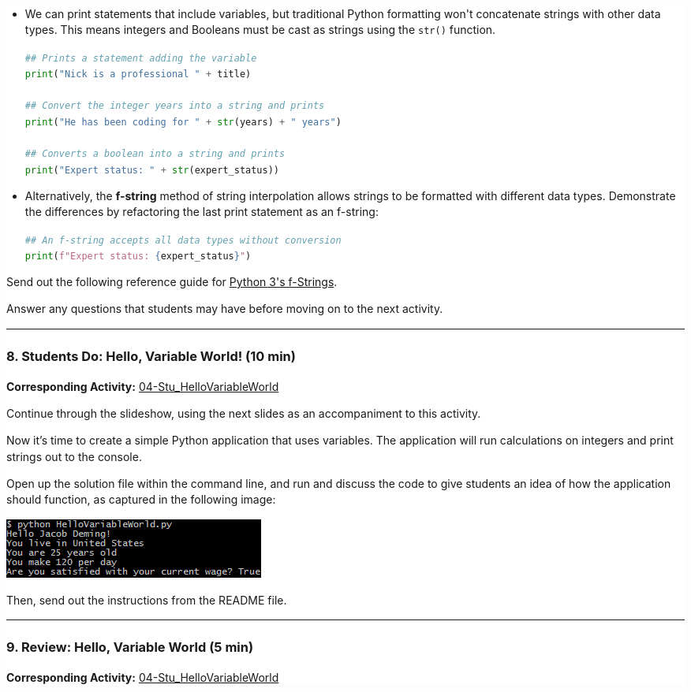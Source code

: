 * We can print statements that include variables, but traditional Python formatting won't concatenate strings with other data types. This means integers and Booleans must be cast as strings using the `str()` function.

  ```python
  ## Prints a statement adding the variable
  print("Nick is a professional " + title)

  ## Convert the integer years into a string and prints
  print("He has been coding for " + str(years) + " years")

  ## Converts a boolean into a string and prints
  print("Expert status: " + str(expert_status))
  ```

* Alternatively, the **f-string** method of string interpolation allows strings to be formatted with different data types. Demonstrate the differences by refactoring the last print statement as an f-string:

  ```python
  ## An f-string accepts all data types without conversion
  print(f"Expert status: {expert_status}")
  ```

Send out the following reference guide for [Python 3's f-Strings](https://realpython.com/python-f-strings/).

Answer any questions that students may have before moving on to the next activity.

---

### 8. Students Do: Hello, Variable World! (10 min)

**Corresponding Activity:** [04-Stu_HelloVariableWorld](Activities/04-Stu_HelloVariableWorld/)

Continue through the slideshow, using the next slides as an accompaniment to this activity.

Now it’s time to create a simple Python application that uses variables. The application will run calculations on integers and print strings out to the console.

Open up the solution file within the command line, and run and discuss the code to give students an idea of how the application should function, as captured in the following image:

![Hello Variable World](Images/04-HelloVariableWorld_Output.png)

Then, send out the instructions from the README file.

---

### 9. Review: Hello, Variable World (5 min)

**Corresponding Activity:** [04-Stu_HelloVariableWorld](Activities/04-Stu_HelloVariableWorld/)
